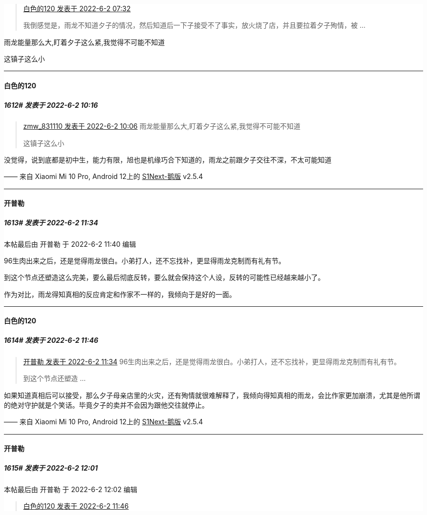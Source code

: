 <blockquote><a href="httphttps://bbs.saraba1st.com/2b/forum.php?mod=redirect&amp;goto=findpost&amp;pid=56090787&amp;ptid=1916007" target="_blank">白色的120 发表于 2022-6-2 07:32</a>

我倒感觉是，雨龙不知道夕子的情况，然后知道后一下子接受不了事实，放火烧了店，并且要拉着夕子殉情，被 ...</blockquote>
雨龙能量那么大,盯着夕子这么紧,我觉得不可能不知道

这镇子这么小

*****

####  白色的120  
##### 1612#       发表于 2022-6-2 10:16

<blockquote><a href="httphttps://bbs.saraba1st.com/2b/forum.php?mod=redirect&amp;goto=findpost&amp;pid=56092432&amp;ptid=1916007" target="_blank">zmw_831110 发表于 2022-6-2 10:06</a>
雨龙能量那么大,盯着夕子这么紧,我觉得不可能不知道

这镇子这么小</blockquote>
没觉得，说到底都是初中生，能力有限，旭也是机缘巧合下知道的，雨龙之前跟夕子交往不深，不太可能知道

—— 来自 Xiaomi Mi 10 Pro, Android 12上的 [S1Next-鹅版](https://github.com/ykrank/S1-Next/releases) v2.5.4

*****

####  开普勒  
##### 1613#       发表于 2022-6-2 11:34

 本帖最后由 开普勒 于 2022-6-2 11:40 编辑 

96生肉出来之后，还是觉得雨龙很白。小弟打人，还不忘找补，更显得雨龙克制而有礼有节。

到这个节点还塑造这么完美，要么最后彻底反转，要么就会保持这个人设，反转的可能性已经越来越小了。

作为对比，雨龙得知真相的反应肯定和作家不一样的，我倾向于是好的一面。

*****

####  白色的120  
##### 1614#       发表于 2022-6-2 11:46

<blockquote><a href="httphttps://bbs.saraba1st.com/2b/forum.php?mod=redirect&amp;goto=findpost&amp;pid=56093802&amp;ptid=1916007" target="_blank">开普勒 发表于 2022-6-2 11:34</a>
96生肉出来之后，还是觉得雨龙很白。小弟打人，还不忘找补，更显得雨龙克制而有礼有节。

到这个节点还塑造 ...</blockquote>
如果知道真相后可以接受，那么夕子母亲店里的火灾，还有殉情就很难解释了，我倾向得知真相的雨龙，会比作家更加崩溃，尤其是他所谓的绝对守护就是个笑话。毕竟夕子的卖并不会因为跟他交往就停止。

—— 来自 Xiaomi Mi 10 Pro, Android 12上的 [S1Next-鹅版](https://github.com/ykrank/S1-Next/releases) v2.5.4

*****

####  开普勒  
##### 1615#       发表于 2022-6-2 12:01

 本帖最后由 开普勒 于 2022-6-2 12:02 编辑 
<blockquote><a href="httphttps://bbs.saraba1st.com/2b/forum.php?mod=redirect&amp;goto=findpost&amp;pid=56093972&amp;ptid=1916007" target="_blank">白色的120 发表于 2022-6-2 11:46</a>
